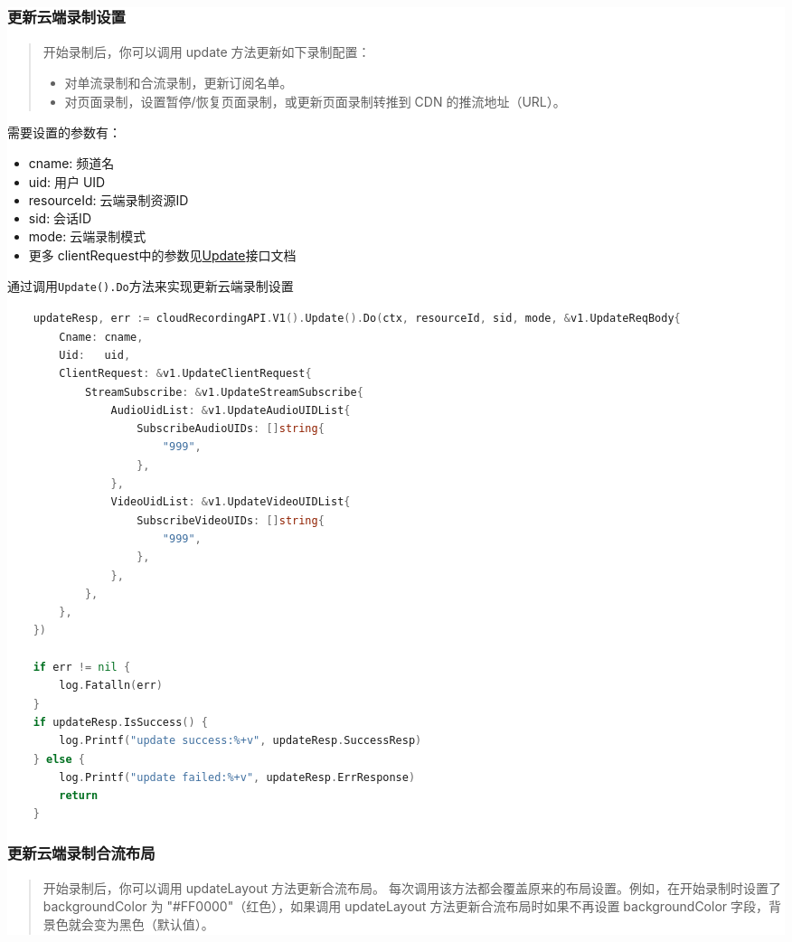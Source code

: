 ### 更新云端录制设置
> 开始录制后，你可以调用 update 方法更新如下录制配置：
> * 对单流录制和合流录制，更新订阅名单。
> * 对页面录制，设置暂停/恢复页面录制，或更新页面录制转推到 CDN 的推流地址（URL）。

需要设置的参数有：
- cname: 频道名
- uid: 用户 UID
- resourceId: 云端录制资源ID
- sid: 会话ID
- mode: 云端录制模式
- 更多 clientRequest中的参数见[Update](https://doc.shengwang.cn/api-ref/cloud-recording/restful/cloud-recording/operations/post-v1-apps-appid-cloud_recording-resourceid-resourceid-sid-sid-mode-mode-update)接口文档

通过调用`Update().Do`方法来实现更新云端录制设置
```go
	updateResp, err := cloudRecordingAPI.V1().Update().Do(ctx, resourceId, sid, mode, &v1.UpdateReqBody{
		Cname: cname,
		Uid:   uid,
		ClientRequest: &v1.UpdateClientRequest{
			StreamSubscribe: &v1.UpdateStreamSubscribe{
				AudioUidList: &v1.UpdateAudioUIDList{
					SubscribeAudioUIDs: []string{
						"999",
					},
				},
				VideoUidList: &v1.UpdateVideoUIDList{
					SubscribeVideoUIDs: []string{
						"999",
					},
				},
			},
		},
	})

	if err != nil {
		log.Fatalln(err)
	}
	if updateResp.IsSuccess() {
		log.Printf("update success:%+v", updateResp.SuccessResp)
	} else {
		log.Printf("update failed:%+v", updateResp.ErrResponse)
		return
	}
```

### 更新云端录制合流布局
> 开始录制后，你可以调用 updateLayout 方法更新合流布局。
> 每次调用该方法都会覆盖原来的布局设置。例如，在开始录制时设置了 backgroundColor 为 "#FF0000"（红色），如果调用 updateLayout 方法更新合流布局时如果不再设置 backgroundColor 字段，背景色就会变为黑色（默认值）。
